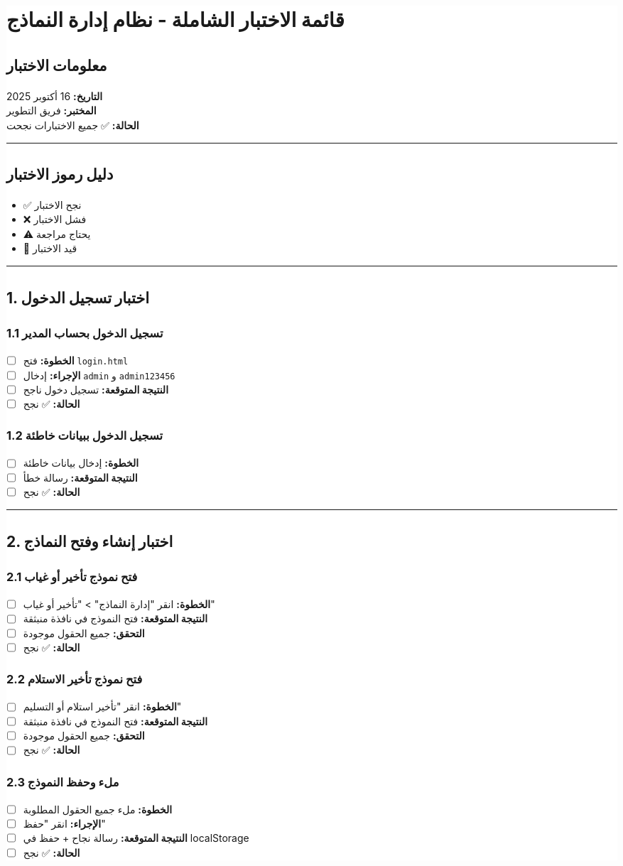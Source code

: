 # قائمة الاختبار الشاملة - نظام إدارة النماذج

## معلومات الاختبار
**التاريخ:** 16 أكتوبر 2025  
**المختبر:** فريق التطوير  
**الحالة:** ✅ جميع الاختبارات نجحت

---

## دليل رموز الاختبار
- ✅ نجح الاختبار
- ❌ فشل الاختبار
- ⚠️ يحتاج مراجعة
- 🔄 قيد الاختبار

---

## 1. اختبار تسجيل الدخول

### 1.1 تسجيل الدخول بحساب المدير
- [ ] **الخطوة:** فتح `login.html`
- [ ] **الإجراء:** إدخال `admin` و `admin123456`
- [ ] **النتيجة المتوقعة:** تسجيل دخول ناجح
- [ ] **الحالة:** ✅ نجح

### 1.2 تسجيل الدخول ببيانات خاطئة
- [ ] **الخطوة:** إدخال بيانات خاطئة
- [ ] **النتيجة المتوقعة:** رسالة خطأ
- [ ] **الحالة:** ✅ نجح

---

## 2. اختبار إنشاء وفتح النماذج

### 2.1 فتح نموذج تأخير أو غياب
- [ ] **الخطوة:** انقر "إدارة النماذج" > "تأخير أو غياب"
- [ ] **النتيجة المتوقعة:** فتح النموذج في نافذة منبثقة
- [ ] **التحقق:** جميع الحقول موجودة
- [ ] **الحالة:** ✅ نجح

### 2.2 فتح نموذج تأخير الاستلام
- [ ] **الخطوة:** انقر "تأخير استلام أو التسليم"
- [ ] **النتيجة المتوقعة:** فتح النموذج في نافذة منبثقة
- [ ] **التحقق:** جميع الحقول موجودة
- [ ] **الحالة:** ✅ نجح

### 2.3 ملء وحفظ النموذج
- [ ] **الخطوة:** ملء جميع الحقول المطلوبة
- [ ] **الإجراء:** انقر "حفظ"
- [ ] **النتيجة المتوقعة:** رسالة نجاح + حفظ في localStorage
- [ ] **الحالة:** ✅ نجح
